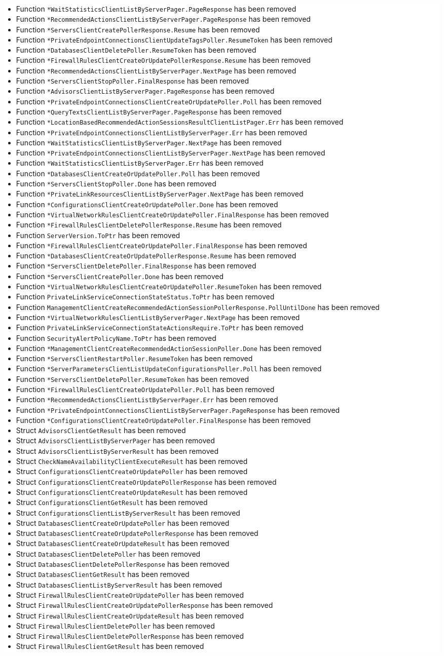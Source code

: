 - Function `*WaitStatisticsClientListByServerPager.PageResponse` has been removed
- Function `*RecommendedActionsClientListByServerPager.PageResponse` has been removed
- Function `*ServersClientCreatePollerResponse.Resume` has been removed
- Function `*PrivateEndpointConnectionsClientUpdateTagsPoller.ResumeToken` has been removed
- Function `*DatabasesClientDeletePoller.ResumeToken` has been removed
- Function `*FirewallRulesClientCreateOrUpdatePollerResponse.Resume` has been removed
- Function `*RecommendedActionsClientListByServerPager.NextPage` has been removed
- Function `*ServersClientStopPoller.FinalResponse` has been removed
- Function `*AdvisorsClientListByServerPager.PageResponse` has been removed
- Function `*PrivateEndpointConnectionsClientCreateOrUpdatePoller.Poll` has been removed
- Function `*QueryTextsClientListByServerPager.PageResponse` has been removed
- Function `*LocationBasedRecommendedActionSessionsResultClientListPager.Err` has been removed
- Function `*PrivateEndpointConnectionsClientListByServerPager.Err` has been removed
- Function `*WaitStatisticsClientListByServerPager.NextPage` has been removed
- Function `*PrivateEndpointConnectionsClientListByServerPager.NextPage` has been removed
- Function `*WaitStatisticsClientListByServerPager.Err` has been removed
- Function `*DatabasesClientCreateOrUpdatePoller.Poll` has been removed
- Function `*ServersClientStopPoller.Done` has been removed
- Function `*PrivateLinkResourcesClientListByServerPager.NextPage` has been removed
- Function `*ConfigurationsClientCreateOrUpdatePoller.Done` has been removed
- Function `*VirtualNetworkRulesClientCreateOrUpdatePoller.FinalResponse` has been removed
- Function `*FirewallRulesClientDeletePollerResponse.Resume` has been removed
- Function `ServerVersion.ToPtr` has been removed
- Function `*FirewallRulesClientCreateOrUpdatePoller.FinalResponse` has been removed
- Function `*DatabasesClientCreateOrUpdatePollerResponse.Resume` has been removed
- Function `*ServersClientDeletePoller.FinalResponse` has been removed
- Function `*ServersClientCreatePoller.Done` has been removed
- Function `*VirtualNetworkRulesClientCreateOrUpdatePoller.ResumeToken` has been removed
- Function `PrivateLinkServiceConnectionStateStatus.ToPtr` has been removed
- Function `ManagementClientCreateRecommendedActionSessionPollerResponse.PollUntilDone` has been removed
- Function `*VirtualNetworkRulesClientListByServerPager.NextPage` has been removed
- Function `PrivateLinkServiceConnectionStateActionsRequire.ToPtr` has been removed
- Function `SecurityAlertPolicyName.ToPtr` has been removed
- Function `*ManagementClientCreateRecommendedActionSessionPoller.Done` has been removed
- Function `*ServersClientRestartPoller.ResumeToken` has been removed
- Function `*ServerParametersClientListUpdateConfigurationsPoller.Poll` has been removed
- Function `*ServersClientDeletePoller.ResumeToken` has been removed
- Function `*FirewallRulesClientCreateOrUpdatePoller.Poll` has been removed
- Function `*RecommendedActionsClientListByServerPager.Err` has been removed
- Function `*PrivateEndpointConnectionsClientListByServerPager.PageResponse` has been removed
- Function `*ConfigurationsClientCreateOrUpdatePoller.FinalResponse` has been removed
- Struct `AdvisorsClientGetResult` has been removed
- Struct `AdvisorsClientListByServerPager` has been removed
- Struct `AdvisorsClientListByServerResult` has been removed
- Struct `CheckNameAvailabilityClientExecuteResult` has been removed
- Struct `ConfigurationsClientCreateOrUpdatePoller` has been removed
- Struct `ConfigurationsClientCreateOrUpdatePollerResponse` has been removed
- Struct `ConfigurationsClientCreateOrUpdateResult` has been removed
- Struct `ConfigurationsClientGetResult` has been removed
- Struct `ConfigurationsClientListByServerResult` has been removed
- Struct `DatabasesClientCreateOrUpdatePoller` has been removed
- Struct `DatabasesClientCreateOrUpdatePollerResponse` has been removed
- Struct `DatabasesClientCreateOrUpdateResult` has been removed
- Struct `DatabasesClientDeletePoller` has been removed
- Struct `DatabasesClientDeletePollerResponse` has been removed
- Struct `DatabasesClientGetResult` has been removed
- Struct `DatabasesClientListByServerResult` has been removed
- Struct `FirewallRulesClientCreateOrUpdatePoller` has been removed
- Struct `FirewallRulesClientCreateOrUpdatePollerResponse` has been removed
- Struct `FirewallRulesClientCreateOrUpdateResult` has been removed
- Struct `FirewallRulesClientDeletePoller` has been removed
- Struct `FirewallRulesClientDeletePollerResponse` has been removed
- Struct `FirewallRulesClientGetResult` has been removed